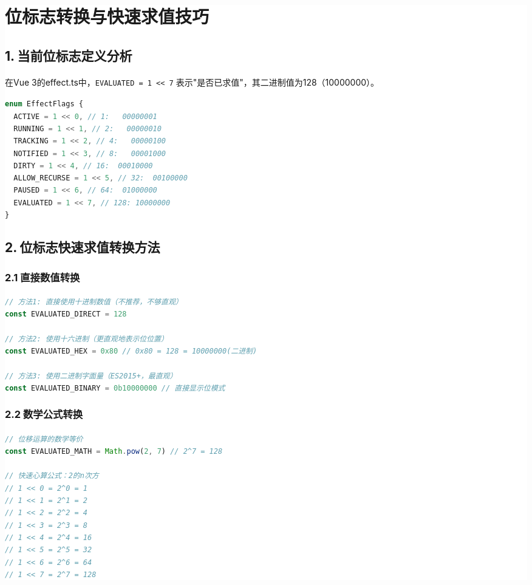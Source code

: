 # 位标志转换与快速求值技巧

## 1. 当前位标志定义分析

在Vue 3的effect.ts中，`EVALUATED = 1 << 7` 表示"是否已求值"，其二进制值为128（10000000）。

```typescript
enum EffectFlags {
  ACTIVE = 1 << 0, // 1:   00000001
  RUNNING = 1 << 1, // 2:   00000010
  TRACKING = 1 << 2, // 4:   00000100
  NOTIFIED = 1 << 3, // 8:   00001000
  DIRTY = 1 << 4, // 16:  00010000
  ALLOW_RECURSE = 1 << 5, // 32:  00100000
  PAUSED = 1 << 6, // 64:  01000000
  EVALUATED = 1 << 7, // 128: 10000000
}
```

## 2. 位标志快速求值转换方法

### 2.1 直接数值转换

```typescript
// 方法1: 直接使用十进制数值（不推荐，不够直观）
const EVALUATED_DIRECT = 128

// 方法2: 使用十六进制（更直观地表示位位置）
const EVALUATED_HEX = 0x80 // 0x80 = 128 = 10000000(二进制)

// 方法3: 使用二进制字面量（ES2015+，最直观）
const EVALUATED_BINARY = 0b10000000 // 直接显示位模式
```

### 2.2 数学公式转换

```typescript
// 位移运算的数学等价
const EVALUATED_MATH = Math.pow(2, 7) // 2^7 = 128

// 快速心算公式：2的n次方
// 1 << 0 = 2^0 = 1
// 1 << 1 = 2^1 = 2
// 1 << 2 = 2^2 = 4
// 1 << 3 = 2^3 = 8
// 1 << 4 = 2^4 = 16
// 1 << 5 = 2^5 = 32
// 1 << 6 = 2^6 = 64
// 1 << 7 = 2^7 = 128
```
